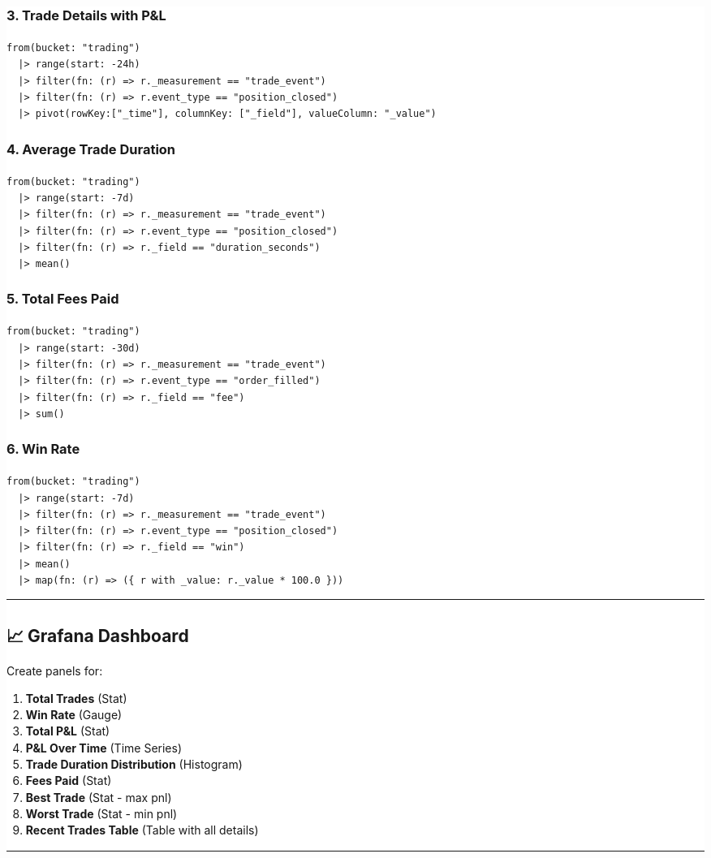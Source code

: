 ### **3. Trade Details with P&L**
```flux
from(bucket: "trading")
  |> range(start: -24h)
  |> filter(fn: (r) => r._measurement == "trade_event")
  |> filter(fn: (r) => r.event_type == "position_closed")
  |> pivot(rowKey:["_time"], columnKey: ["_field"], valueColumn: "_value")
```

### **4. Average Trade Duration**
```flux
from(bucket: "trading")
  |> range(start: -7d)
  |> filter(fn: (r) => r._measurement == "trade_event")
  |> filter(fn: (r) => r.event_type == "position_closed")
  |> filter(fn: (r) => r._field == "duration_seconds")
  |> mean()
```

### **5. Total Fees Paid**
```flux
from(bucket: "trading")
  |> range(start: -30d)
  |> filter(fn: (r) => r._measurement == "trade_event")
  |> filter(fn: (r) => r.event_type == "order_filled")
  |> filter(fn: (r) => r._field == "fee")
  |> sum()
```

### **6. Win Rate**
```flux
from(bucket: "trading")
  |> range(start: -7d)
  |> filter(fn: (r) => r._measurement == "trade_event")
  |> filter(fn: (r) => r.event_type == "position_closed")
  |> filter(fn: (r) => r._field == "win")
  |> mean()
  |> map(fn: (r) => ({ r with _value: r._value * 100.0 }))
```

---

## 📈 **Grafana Dashboard**

Create panels for:

1. **Total Trades** (Stat)
2. **Win Rate** (Gauge) 
3. **Total P&L** (Stat)
4. **P&L Over Time** (Time Series)
5. **Trade Duration Distribution** (Histogram)
6. **Fees Paid** (Stat)
7. **Best Trade** (Stat - max pnl)
8. **Worst Trade** (Stat - min pnl)
9. **Recent Trades Table** (Table with all details)

---